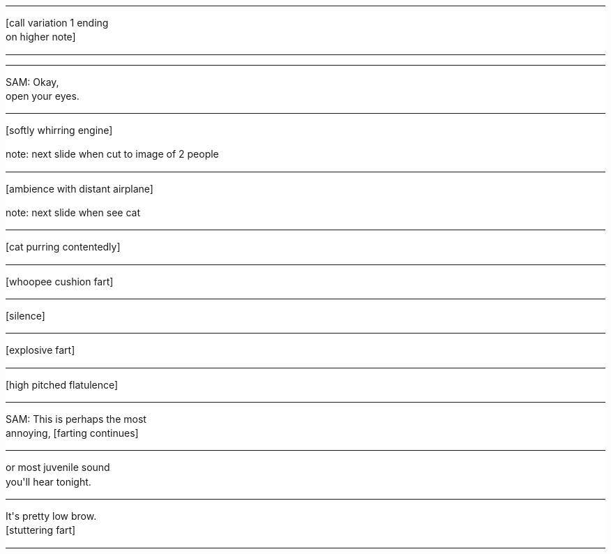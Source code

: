 
---

[call variation 1 ending<br>
on higher note]

---


---

SAM: Okay, <br>
open your eyes.

---

[softly whirring engine]

note: next slide when cut to image of 2 people

---

[ambience with distant airplane]

note: next slide when see cat 

---

[cat purring contentedly]

---

[whoopee cushion fart]

---

[silence]

---

[explosive fart]

---

[high pitched flatulence]

---

SAM: This is perhaps the most<br>
annoying, [farting continues]

---

or most juvenile sound<br>
you'll hear tonight.

---

It's pretty low brow.<br>
[stuttering fart]

---
